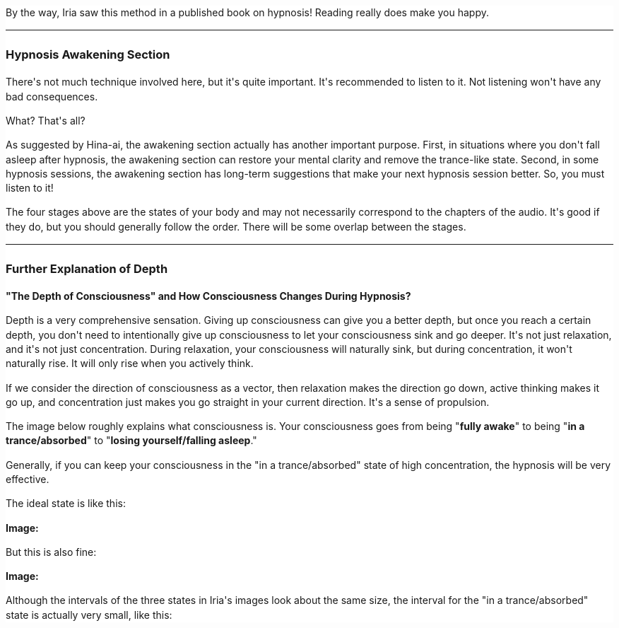 By the way, Iria saw this method in a published book on hypnosis! Reading really does make you happy.

------



### Hypnosis Awakening Section



There's not much technique involved here, but it's quite important. It's recommended to listen to it. Not listening won't have any bad consequences.

What? That's all?

As suggested by Hina-ai, the awakening section actually has another important purpose. First, in situations where you don't fall asleep after hypnosis, the awakening section can restore your mental clarity and remove the trance-like state. Second, in some hypnosis sessions, the awakening section has long-term suggestions that make your next hypnosis session better. So, you must listen to it!

The four stages above are the states of your body and may not necessarily correspond to the chapters of the audio. It's good if they do, but you should generally follow the order. There will be some overlap between the stages.

------



### Further Explanation of Depth



**"The Depth of Consciousness" and How Consciousness Changes During Hypnosis?**

Depth is a very comprehensive sensation. Giving up consciousness can give you a better depth, but once you reach a certain depth, you don't need to intentionally give up consciousness to let your consciousness sink and go deeper. It's not just relaxation, and it's not just concentration. During relaxation, your consciousness will naturally sink, but during concentration, it won't naturally rise. It will only rise when you actively think.

If we consider the direction of consciousness as a vector, then relaxation makes the direction go down, active thinking makes it go up, and concentration just makes you go straight in your current direction. It's a sense of propulsion.

The image below roughly explains what consciousness is. Your consciousness goes from being "**fully awake**" to being "**in a trance/absorbed**" to "**losing yourself/falling asleep**."

Generally, if you can keep your consciousness in the "in a trance/absorbed" state of high concentration, the hypnosis will be very effective.

The ideal state is like this:

**Image:**

But this is also fine:

**Image:**

Although the intervals of the three states in Iria's images look about the same size, the interval for the "in a trance/absorbed" state is actually very small, like this:
